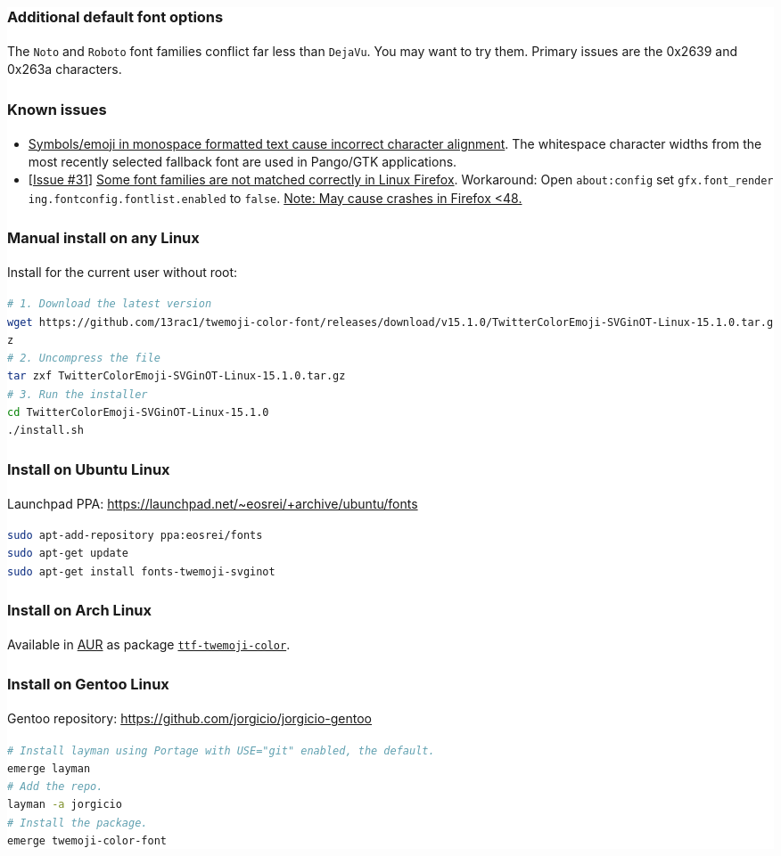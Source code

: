 ### Additional default font options
The `Noto` and `Roboto` font families conflict far less than `DejaVu`. You may
want to try them. Primary issues are the 0x2639 and 0x263a characters.

### Known issues

* [Symbols/emoji in monospace formatted text cause incorrect character alignment][8].
  The whitespace character widths from the most recently selected
  fallback font are used in Pango/GTK applications.
* [[Issue #31][9]] [Some font families are not matched correctly in Linux Firefox][10].
  Workaround: Open `about:config` set
  `gfx.font_rendering.fontconfig.fontlist.enabled` to `false`.
  [Note: May cause crashes in Firefox <48.][11]

[8]:https://bugzilla.gnome.org/show_bug.cgi?id=757785
[9]:https://github.com/13rac1/emojione-color-font/issues/31
[10]:https://bugzilla.mozilla.org/show_bug.cgi?id=1245811
[11]:https://bugzilla.mozilla.org/show_bug.cgi?id=1266341

### Manual install on any Linux
Install for the current user without root:
```sh
# 1. Download the latest version
wget https://github.com/13rac1/twemoji-color-font/releases/download/v15.1.0/TwitterColorEmoji-SVGinOT-Linux-15.1.0.tar.gz
# 2. Uncompress the file
tar zxf TwitterColorEmoji-SVGinOT-Linux-15.1.0.tar.gz
# 3. Run the installer
cd TwitterColorEmoji-SVGinOT-Linux-15.1.0
./install.sh
```

### Install on Ubuntu Linux
Launchpad PPA: https://launchpad.net/~eosrei/+archive/ubuntu/fonts

```sh
sudo apt-add-repository ppa:eosrei/fonts
sudo apt-get update
sudo apt-get install fonts-twemoji-svginot
```

### Install on Arch Linux
Available in [AUR][AUR] as package [`ttf-twemoji-color`][aur-package].

[AUR]:https://wiki.archlinux.org/index.php/Arch_User_Repository
[aur-package]:https://aur.archlinux.org/packages/ttf-twemoji-color/

### Install on Gentoo Linux
Gentoo repository: https://github.com/jorgicio/jorgicio-gentoo

```sh
# Install layman using Portage with USE="git" enabled, the default.
emerge layman
# Add the repo.
layman -a jorgicio
# Install the package.
emerge twemoji-color-font
```


[1]: https://github.com/jdecked/twemoji
[2]: https://unicode.org/emoji/charts/emoji-zwj-sequences.html
[3]: https://www.unicode.org/reports/tr51/#Diversity
[4]: https://www.unicode.org/reports/tr51/#Flags
[why-not-chrome]: https://bugs.chromium.org/p/chromium/issues/detail?id=306078
[6]: https://www.w3.org/2013/10/SVG_in_OpenType/
[7]: https://www.microsoft.com/typography/otspec/svg.htm
[13]: https://github.com/13rac1/scfbuild